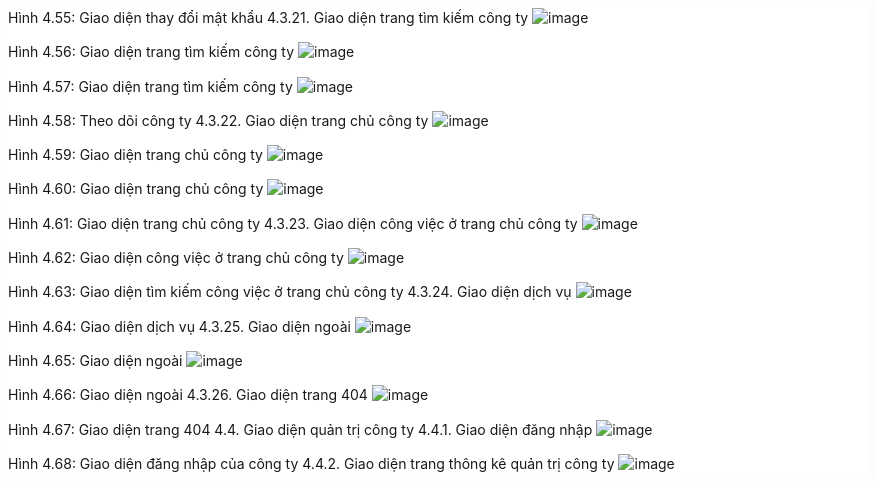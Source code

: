Hình 4.55: Giao diện thay đổi mật khẩu
4.3.21.	Giao diện trang tìm kiếm công ty
 <img width="975" height="454" alt="image" src="https://github.com/user-attachments/assets/09900339-7236-4e2f-becd-cc274c4a75b9" />

Hình 4.56: Giao diện trang tìm kiếm công ty
 <img width="975" height="434" alt="image" src="https://github.com/user-attachments/assets/6bc66d3c-556d-4c1f-8464-30da42aaea17" />

Hình 4.57: Giao diện trang tìm kiếm công ty
 <img width="975" height="451" alt="image" src="https://github.com/user-attachments/assets/f9506ac6-5a2c-49c2-96a7-ed186dee1a6a" />

Hình 4.58: Theo dõi công ty
4.3.22.	Giao diện trang chủ công ty 
 <img width="975" height="448" alt="image" src="https://github.com/user-attachments/assets/71a33133-c24b-4aa7-b359-e19dcb9a4911" />

Hình 4.59: Giao diện trang chủ công ty
 <img width="975" height="404" alt="image" src="https://github.com/user-attachments/assets/c22b3980-1ddd-4dce-9f9a-b769d3291664" />

Hình 4.60: Giao diện trang chủ công ty
 <img width="975" height="452" alt="image" src="https://github.com/user-attachments/assets/3f5a359a-56b2-4264-a28a-73948d33eaf9" />

Hình 4.61: Giao diện trang chủ công ty
4.3.23.	Giao diện công việc ở trang chủ công ty 
 <img width="975" height="445" alt="image" src="https://github.com/user-attachments/assets/0f0011c2-86bd-49d2-85ef-b62ce4d8ee05" />

Hình 4.62: Giao diện công việc ở trang chủ công ty
 <img width="975" height="366" alt="image" src="https://github.com/user-attachments/assets/92cea45c-2ef7-4c16-bcab-87a99964cd89" />

Hình 4.63: Giao diện tìm kiếm công việc ở trang chủ công ty
4.3.24.	Giao diện dịch vụ
 <img width="975" height="454" alt="image" src="https://github.com/user-attachments/assets/a9a705b9-2bfc-4536-8a2a-ee1a8ba9f8e6" />

Hình 4.64: Giao diện dịch vụ
4.3.25.	Giao diện ngoài 
 <img width="975" height="449" alt="image" src="https://github.com/user-attachments/assets/aafe44e6-a507-438a-8269-5f2848950fbc" />

Hình 4.65: Giao diện ngoài
 <img width="975" height="440" alt="image" src="https://github.com/user-attachments/assets/85f2a7f0-e965-4e0f-b4d1-79e6fb558637" />

Hình 4.66: Giao diện ngoài
4.3.26.	Giao diện trang 404
 <img width="975" height="507" alt="image" src="https://github.com/user-attachments/assets/b3ffe36c-a77b-4ba8-8805-9fc667c70f28" />

Hình 4.67: Giao diện trang 404
4.4.	Giao diện quản trị công ty
4.4.1.	Giao diện đăng nhập
 <img width="975" height="449" alt="image" src="https://github.com/user-attachments/assets/6d18943b-1046-4008-9f9d-bf9ab73bb3e5" />

Hình 4.68: Giao diện đăng nhập của công ty
4.4.2.	Giao diện trang thông kê quản trị công ty
 <img width="975" height="455" alt="image" src="https://github.com/user-attachments/assets/cc882981-b55b-4805-8457-c08b87de94c3" />
